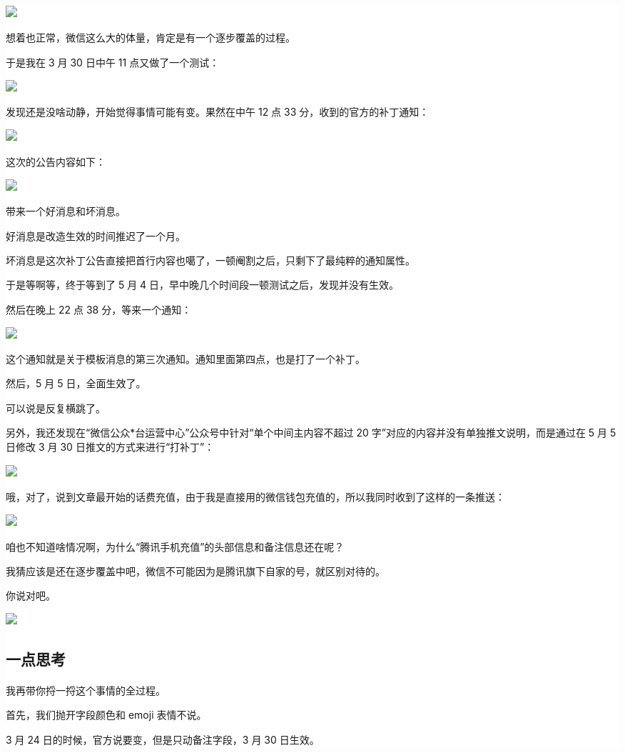 ![](https://why-image-1300252878.cos.ap-chengdu.myqcloud.com/img/20220716/20230505204316.png)

想着也正常，微信这么大的体量，肯定是有一个逐步覆盖的过程。

于是我在 3 月 30 日中午 11 点又做了一个测试：

![](https://why-image-1300252878.cos.ap-chengdu.myqcloud.com/img/20220716/20230505204531.png)

发现还是没啥动静，开始觉得事情可能有变。果然在中午 12 点 33 分，收到的官方的补丁通知：

![](https://why-image-1300252878.cos.ap-chengdu.myqcloud.com/img/20220716/20230505205057.png)

这次的公告内容如下：

![](https://why-image-1300252878.cos.ap-chengdu.myqcloud.com/img/20220716/20230505205149.png)

带来一个好消息和坏消息。

好消息是改造生效的时间推迟了一个月。

坏消息是这次补丁公告直接把首行内容也噶了，一顿阉割之后，只剩下了最纯粹的通知属性。

于是等啊等，终于等到了 5 月 4 日，早中晚几个时间段一顿测试之后，发现并没有生效。

然后在晚上 22 点 38 分，等来一个通知：

![](https://why-image-1300252878.cos.ap-chengdu.myqcloud.com/img/20220716/20230505220055.png)

这个通知就是关于模板消息的第三次通知。通知里面第四点，也是打了一个补丁。

然后，5 月 5 日，全面生效了。

可以说是反复横跳了。

另外，我还发现在“微信公众\*台运营中心”公众号中针对“单个中间主内容不超过 20 字”对应的内容并没有单独推文说明，而是通过在 5 月 5 日修改 3 月 30 日推文的方式来进行“打补丁”：

![](https://why-image-1300252878.cos.ap-chengdu.myqcloud.com/img/20220716/20230505231831.png)

哦，对了，说到文章最开始的话费充值，由于我是直接用的微信钱包充值的，所以我同时收到了这样的一条推送：

![](https://why-image-1300252878.cos.ap-chengdu.myqcloud.com/img/20220716/20230506095423.png)

咱也不知道啥情况啊，为什么“腾讯手机充值”的头部信息和备注信息还在呢？

我猜应该是还在逐步覆盖中吧，微信不可能因为是腾讯旗下自家的号，就区别对待的。

你说对吧。

![](https://why-image-1300252878.cos.ap-chengdu.myqcloud.com/img/20220716/20230505232511.png)

一点思考
----

我再带你捋一捋这个事情的全过程。

首先，我们抛开字段颜色和 emoji 表情不说。

3 月 24 日的时候，官方说要变，但是只动备注字段，3 月 30 日生效。
